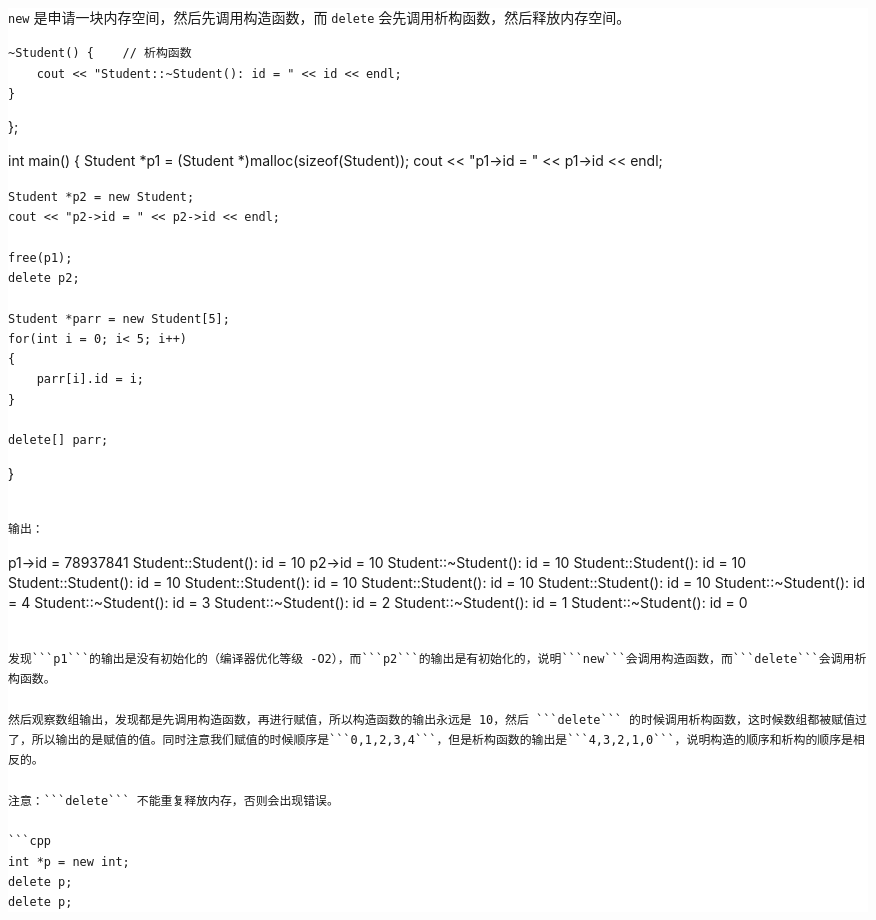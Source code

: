 ```new``` 是申请一块内存空间，然后先调用构造函数，而 ```delete``` 会先调用析构函数，然后释放内存空间。

    ~Student() {    // 析构函数
        cout << "Student::~Student(): id = " << id << endl;
    }
};

int main()
{
    Student *p1 = (Student *)malloc(sizeof(Student));
    cout << "p1->id = " << p1->id << endl;

    Student *p2 = new Student;
    cout << "p2->id = " << p2->id << endl;

    free(p1);
    delete p2;

    Student *parr = new Student[5];
    for(int i = 0; i< 5; i++)
    {
        parr[i].id = i;
    }

    delete[] parr;
}
```

输出：

```
p1->id = 78937841
Student::Student(): id = 10
p2->id = 10
Student::~Student(): id = 10
Student::Student(): id = 10
Student::Student(): id = 10
Student::Student(): id = 10
Student::Student(): id = 10
Student::Student(): id = 10
Student::~Student(): id = 4
Student::~Student(): id = 3
Student::~Student(): id = 2
Student::~Student(): id = 1
Student::~Student(): id = 0
```

发现```p1```的输出是没有初始化的（编译器优化等级 -O2），而```p2```的输出是有初始化的，说明```new```会调用构造函数，而```delete```会调用析构函数。

然后观察数组输出，发现都是先调用构造函数，再进行赋值，所以构造函数的输出永远是 10，然后 ```delete``` 的时候调用析构函数，这时候数组都被赋值过了，所以输出的是赋值的值。同时注意我们赋值的时候顺序是```0,1,2,3,4```，但是析构函数的输出是```4,3,2,1,0```，说明构造的顺序和析构的顺序是相反的。

注意：```delete``` 不能重复释放内存，否则会出现错误。

```cpp
int *p = new int;
delete p;
delete p;
```

